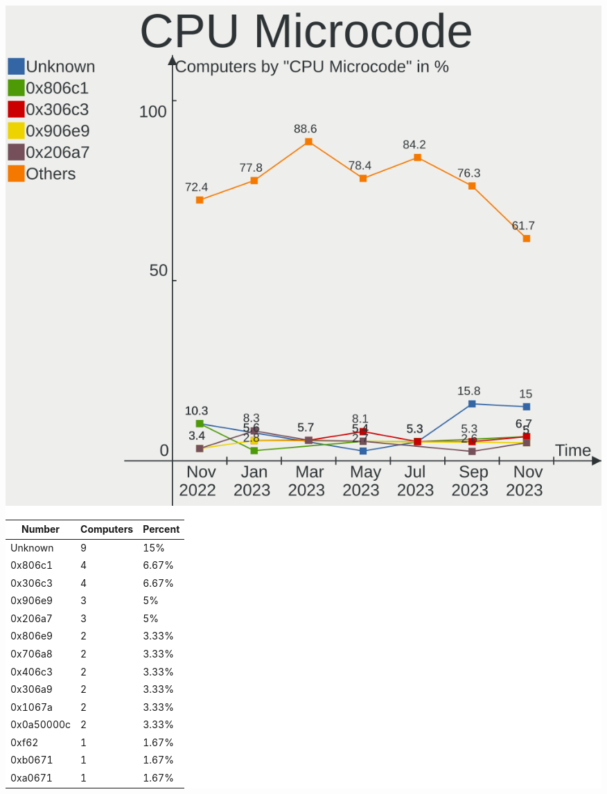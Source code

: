 ![CPU Microcode](./images/line_chart/cpu_microcode.svg)

| Number     | Computers | Percent |
|------------|-----------|---------|
| Unknown    | 9         | 15%     |
| 0x806c1    | 4         | 6.67%   |
| 0x306c3    | 4         | 6.67%   |
| 0x906e9    | 3         | 5%      |
| 0x206a7    | 3         | 5%      |
| 0x806e9    | 2         | 3.33%   |
| 0x706a8    | 2         | 3.33%   |
| 0x406c3    | 2         | 3.33%   |
| 0x306a9    | 2         | 3.33%   |
| 0x1067a    | 2         | 3.33%   |
| 0x0a50000c | 2         | 3.33%   |
| 0xf62      | 1         | 1.67%   |
| 0xb0671    | 1         | 1.67%   |
| 0xa0671    | 1         | 1.67%   |